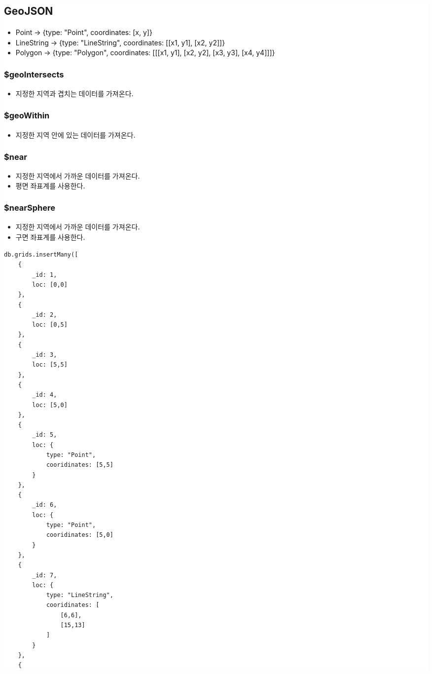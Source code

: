 ## GeoJSON
- Point -> {type: "Point", coordinates: [x, y]}
- LineString -> {type: "LineString", coordinates: [[x1, y1], [x2, y2]]}
- Polygon -> {type: "Polygon", coordinates: [[[x1, y1], [x2, y2], [x3, y3], [x4, y4]]]}

### $geoIntersects
- 지정한 지역과 겹치는 데이터를 가져온다.

### $geoWithin
- 지정한 지역 안에 있는 데이터를 가져온다.

### $near
- 지정한 지역에서 가까운 데이터를 가져온다.
- 평면 좌표계를 사용한다.

### $nearSphere
- 지정한 지역에서 가까운 데이터를 가져온다.
- 구면 좌표계를 사용한다.

```mongodb-json
db.grids.insertMany([
    {
        _id: 1,
        loc: [0,0]
    },
    {
        _id: 2,
        loc: [0,5]
    },
    {
        _id: 3,
        loc: [5,5]
    },
    {
        _id: 4,
        loc: [5,0]
    },
    {
        _id: 5,
        loc: {
            type: "Point",
            cooridinates: [5,5]
        }
    },
    {
        _id: 6,
        loc: {
            type: "Point",
            cooridinates: [5,0]
        }
    },
    {
        _id: 7,
        loc: {
            type: "LineString",
            cooridinates: [
                [6,6],
                [15,13]
            ]
        }    
    },
    {
```
